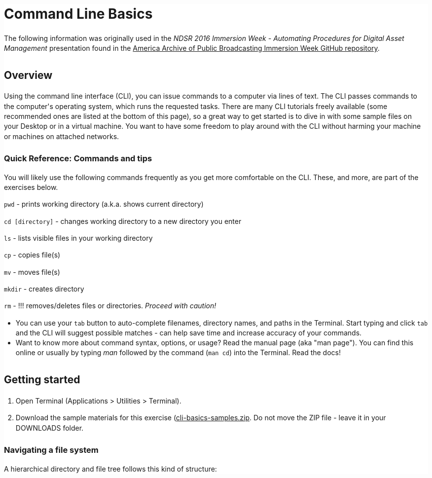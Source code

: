 # Command Line Basics

The following information was originally used in the _NDSR 2016 Immersion Week - Automating Procedures for Digital Asset Management_ presentation found in the [America Archive of Public Broadcasting Immersion Week GitHub repository](https://github.com/NationalDigitalStewardshipResidency/aapbndsr_iw2016/tree/master/KathrynGronsbell). 

## Overview

Using the command line interface (CLI), you can issue commands to a computer via lines of text. The CLI passes commands to the computer's operating system, which runs the requested tasks. There are many CLI tutorials freely available (some recommended ones are listed at the bottom of this page), so a great way to get started is to dive in with some sample files on your Desktop or in a virtual machine. You want to have some freedom to play around with the CLI without harming your machine or machines on attached networks.  

### Quick Reference: Commands and tips

You will likely use the following commands frequently as you get more comfortable on the CLI. These, and more, are part of the exercises below. 

`pwd` - prints working directory (a.k.a. shows current directory)

`cd [directory]` - changes working directory to a new directory you enter

`ls` - lists visible files in your working directory

`cp` - copies file(s)

`mv` - moves file(s)

`mkdir` - creates directory

`rm` - !!! removes/deletes files or directories. *Proceed with caution!* 

- You can use your `tab` button to auto-complete filenames, directory names, and paths in the Terminal. Start typing and click `tab` and the CLI will suggest possible matches - can help save time and increase accuracy of your commands. 
- Want to know more about command syntax, options, or usage? Read the manual page (aka "man page"). You can find this online or usually by typing _man_ followed by the command (`man cd`) into the Terminal. Read the docs!

## Getting started

1. Open Terminal (Applications > Utilities > Terminal). 

2. Download the sample materials for this exercise ([cli-basics-samples.zip](https://github.com/kgrons/aapbndsr_iw2016/blob/master/KathrynGronsbell/workshop-materials/workshop-samples/cli-basics-samples.zip). Do not move the ZIP file - leave it in your DOWNLOADS folder. 


### Navigating a file system

A hierarchical directory and file tree follows this kind of structure: 
